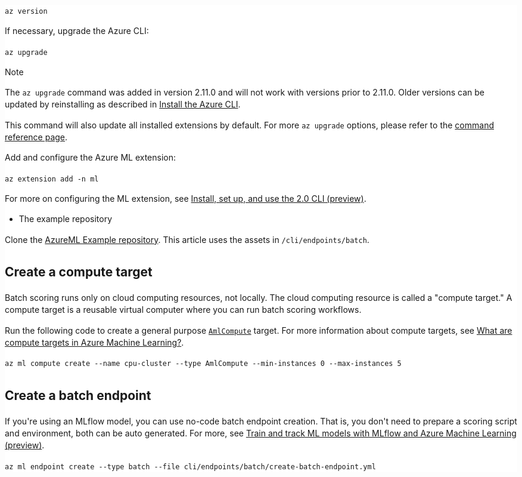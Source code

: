 ```azurecli
az version
```

If necessary, upgrade the Azure CLI:

```azurecli
az upgrade
```

> [!NOTE]
>
> The `az upgrade` command was added in version 2.11.0 and will not work with versions prior to 2.11.0. Older versions can be updated by reinstalling as described in [Install the Azure CLI](/cli/azure/update-azure-cli).
>
> This command will also update all installed extensions by default. For more `az upgrade` options, please refer to the [command reference page](/cli/azure/reference-index#az_upgrade).

Add and configure the Azure ML extension:

```azurecli
az extension add -n ml
```

For more on configuring the ML extension, see [Install, set up, and use the 2.0 CLI (preview)](how-to-configure-cli.md).

* The example repository

Clone the [AzureML Example repository](https://github.com/Azure/azureml-examples). This article uses the assets in `/cli/endpoints/batch`.

## Create a compute target

Batch scoring runs only on cloud computing resources, not locally. The cloud computing resource is called a "compute target." A compute target is a reusable virtual computer where you can run batch scoring workflows.

Run the following code to create a general purpose [`AmlCompute`](/python/api/azureml-core/azureml.core.compute.amlcompute(class)?view=azure-ml-py&preserve-view=true) target. For more information about compute targets, see [What are compute targets in Azure Machine Learning?](./concept-compute-target.md).

```azurecli
az ml compute create --name cpu-cluster --type AmlCompute --min-instances 0 --max-instances 5
```

## Create a batch endpoint

If you're using an MLflow model, you can use no-code batch endpoint creation. That is, you don't need to prepare a scoring script and environment, both can be auto generated. For more, see [Train and track ML models with MLflow and Azure Machine Learning (preview)](how-to-use-mlflow.md).

```azurecli
az ml endpoint create --type batch --file cli/endpoints/batch/create-batch-endpoint.yml
```
